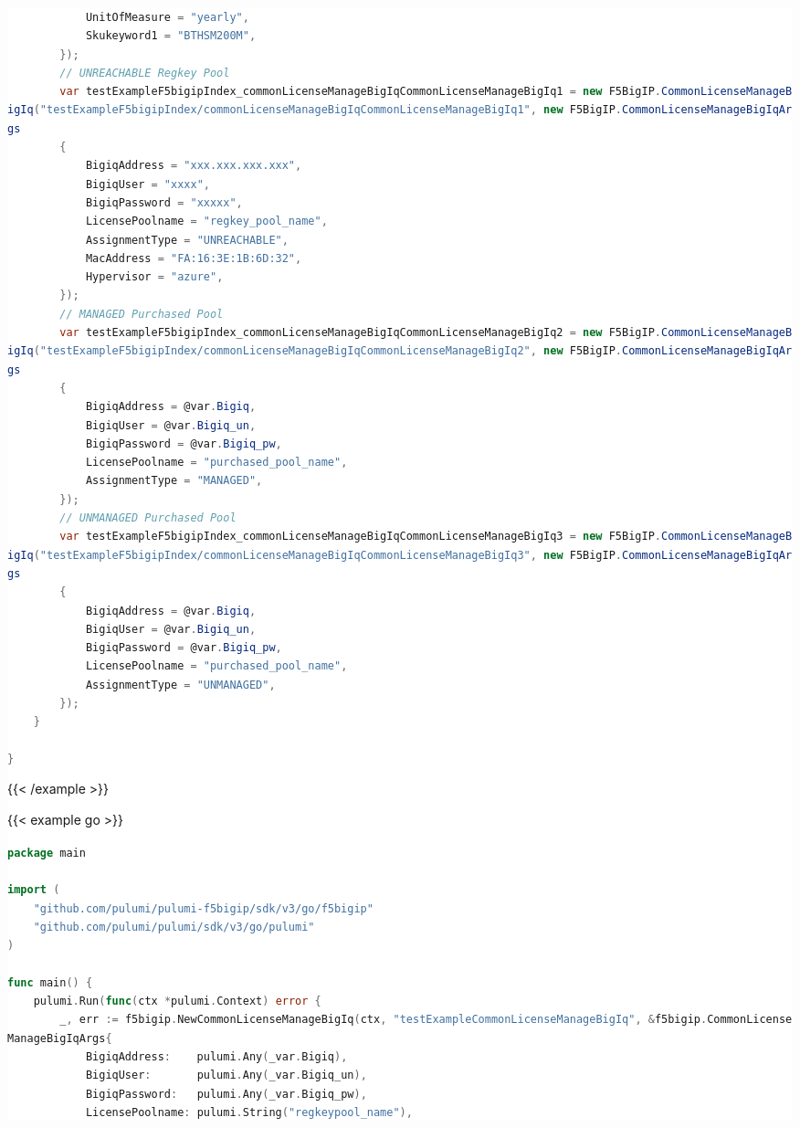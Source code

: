 ```csharp
            UnitOfMeasure = "yearly",
            Skukeyword1 = "BTHSM200M",
        });
        // UNREACHABLE Regkey Pool
        var testExampleF5bigipIndex_commonLicenseManageBigIqCommonLicenseManageBigIq1 = new F5BigIP.CommonLicenseManageBigIq("testExampleF5bigipIndex/commonLicenseManageBigIqCommonLicenseManageBigIq1", new F5BigIP.CommonLicenseManageBigIqArgs
        {
            BigiqAddress = "xxx.xxx.xxx.xxx",
            BigiqUser = "xxxx",
            BigiqPassword = "xxxxx",
            LicensePoolname = "regkey_pool_name",
            AssignmentType = "UNREACHABLE",
            MacAddress = "FA:16:3E:1B:6D:32",
            Hypervisor = "azure",
        });
        // MANAGED Purchased Pool
        var testExampleF5bigipIndex_commonLicenseManageBigIqCommonLicenseManageBigIq2 = new F5BigIP.CommonLicenseManageBigIq("testExampleF5bigipIndex/commonLicenseManageBigIqCommonLicenseManageBigIq2", new F5BigIP.CommonLicenseManageBigIqArgs
        {
            BigiqAddress = @var.Bigiq,
            BigiqUser = @var.Bigiq_un,
            BigiqPassword = @var.Bigiq_pw,
            LicensePoolname = "purchased_pool_name",
            AssignmentType = "MANAGED",
        });
        // UNMANAGED Purchased Pool
        var testExampleF5bigipIndex_commonLicenseManageBigIqCommonLicenseManageBigIq3 = new F5BigIP.CommonLicenseManageBigIq("testExampleF5bigipIndex/commonLicenseManageBigIqCommonLicenseManageBigIq3", new F5BigIP.CommonLicenseManageBigIqArgs
        {
            BigiqAddress = @var.Bigiq,
            BigiqUser = @var.Bigiq_un,
            BigiqPassword = @var.Bigiq_pw,
            LicensePoolname = "purchased_pool_name",
            AssignmentType = "UNMANAGED",
        });
    }

}
```


{{< /example >}}


{{< example go >}}

```go
package main

import (
	"github.com/pulumi/pulumi-f5bigip/sdk/v3/go/f5bigip"
	"github.com/pulumi/pulumi/sdk/v3/go/pulumi"
)

func main() {
	pulumi.Run(func(ctx *pulumi.Context) error {
		_, err := f5bigip.NewCommonLicenseManageBigIq(ctx, "testExampleCommonLicenseManageBigIq", &f5bigip.CommonLicenseManageBigIqArgs{
			BigiqAddress:    pulumi.Any(_var.Bigiq),
			BigiqUser:       pulumi.Any(_var.Bigiq_un),
			BigiqPassword:   pulumi.Any(_var.Bigiq_pw),
			LicensePoolname: pulumi.String("regkeypool_name"),
```